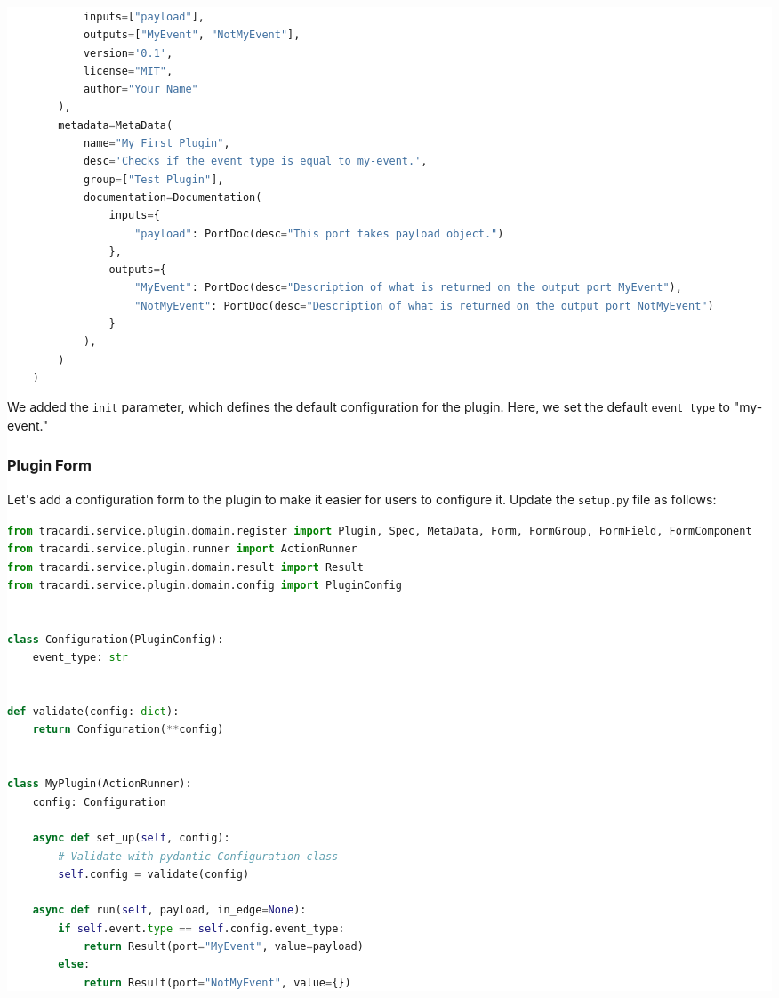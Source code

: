```python
            inputs=["payload"],
            outputs=["MyEvent", "NotMyEvent"],
            version='0.1',
            license="MIT",
            author="Your Name"
        ),
        metadata=MetaData(
            name="My First Plugin",
            desc='Checks if the event type is equal to my-event.',
            group=["Test Plugin"],
            documentation=Documentation(
                inputs={
                    "payload": PortDoc(desc="This port takes payload object.")
                },
                outputs={
                    "MyEvent": PortDoc(desc="Description of what is returned on the output port MyEvent"),
                    "NotMyEvent": PortDoc(desc="Description of what is returned on the output port NotMyEvent")
                }
            ),
        )
    )
```

We added the `init` parameter, which defines the default configuration for the plugin. Here, we set the
default `event_type` to "my-event."

### Plugin Form

Let's add a configuration form to the plugin to make it easier for users to configure it. Update the `setup.py` file as
follows:

```python
from tracardi.service.plugin.domain.register import Plugin, Spec, MetaData, Form, FormGroup, FormField, FormComponent
from tracardi.service.plugin.runner import ActionRunner
from tracardi.service.plugin.domain.result import Result
from tracardi.service.plugin.domain.config import PluginConfig


class Configuration(PluginConfig):
    event_type: str


def validate(config: dict):
    return Configuration(**config)


class MyPlugin(ActionRunner):
    config: Configuration

    async def set_up(self, config):
        # Validate with pydantic Configuration class
        self.config = validate(config)

    async def run(self, payload, in_edge=None):
        if self.event.type == self.config.event_type:
            return Result(port="MyEvent", value=payload)
        else:
            return Result(port="NotMyEvent", value={})

```